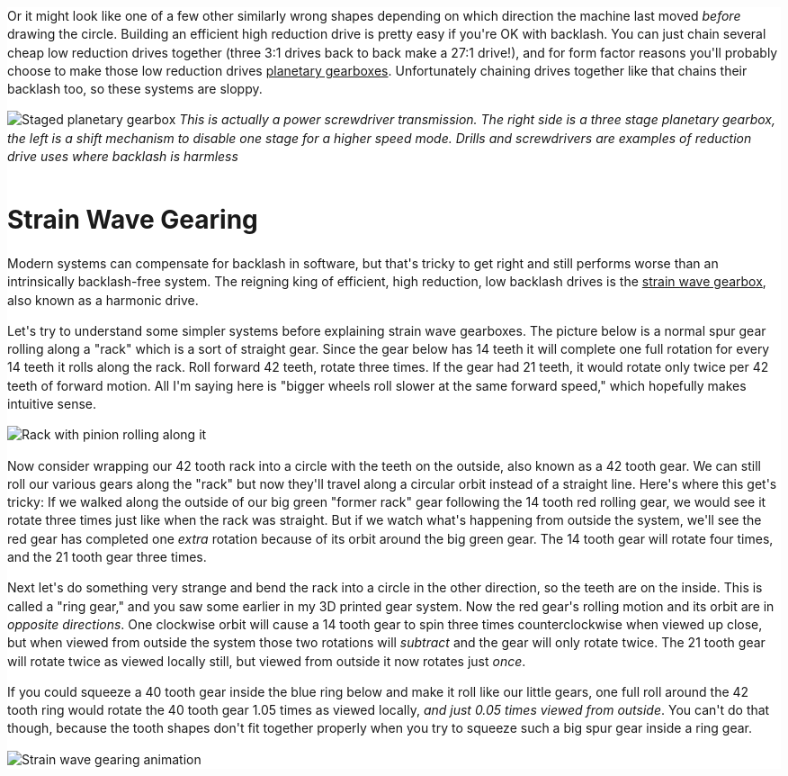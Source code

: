 Or it might look like one of a few other similarly wrong shapes depending on which direction the machine last moved *before* drawing
the circle. Building an efficient high reduction drive is pretty easy if you're OK with backlash. You can just chain several cheap low reduction drives together (three 3:1 drives back to back make a 27:1 drive!), and for form factor reasons you'll probably choose to make those low reduction drives [planetary gearboxes](https://en.wikipedia.org/wiki/Epicyclic_gearing). Unfortunately chaining drives together like that chains their backlash too, so these systems are sloppy.

![Staged planetary gearbox](/images/staged-planetary.jpg)
*This is actually a power screwdriver transmission. The right side is a three stage planetary gearbox, the left is a shift
mechanism to disable one stage for a higher speed mode. Drills and screwdrivers are examples of reduction drive uses where backlash is harmless*

# Strain Wave Gearing

Modern systems can compensate for backlash in software, but that's tricky to get right and still performs worse than an intrinsically backlash-free system. The reigning king of efficient, high reduction, low backlash drives is the [strain wave gearbox](https://en.wikipedia.org/wiki/Strain_wave_gearing), also known as a harmonic drive.

Let's try to understand some simpler systems before explaining strain wave gearboxes. The picture below is a normal spur gear rolling along a "rack" which is a sort of straight gear. Since the gear below has 14 teeth it will complete one full rotation for every 14 teeth it rolls along the rack. Roll forward 42 teeth, rotate three times. If the gear had 21 teeth, it would rotate only twice per 42 teeth of forward motion. All I'm saying here is "bigger wheels roll slower at the same forward speed," which hopefully makes intuitive sense.

![Rack with pinion rolling along it](/images/Rack_and_pinion.svg)

Now consider wrapping our 42 tooth rack into a circle with the teeth on the outside, also known as a 42 tooth gear. We can still roll our various gears along the "rack" but now they'll travel along a circular orbit instead of a straight line. Here's where this get's tricky: If we walked along the outside of our big green "former rack" gear following the 14 tooth red rolling gear, we would see it rotate three times just like when the rack was straight. But if we watch what's happening from outside the system, we'll see the red gear has completed one _extra_ rotation because of its orbit around the big green gear. The 14 tooth gear will rotate four times, and the 21 tooth gear three times.

Next let's do something very strange and bend the rack into a circle in the other direction, so the teeth are on the inside. This is called a "ring gear," and you saw some earlier in my 3D printed gear system. Now the red gear's rolling motion and its orbit are in _opposite directions_. One clockwise orbit will cause a 14 tooth gear to spin three times counterclockwise when viewed up close, but when viewed from outside the system those two rotations will _subtract_ and the gear will only rotate twice. The 21 tooth gear will rotate twice as viewed locally still, but viewed from outside it now rotates just _once_.

If you could squeeze a 40 tooth gear inside the blue ring below and make it roll like our little gears, one full roll around the 42 tooth ring would rotate the 40 tooth gear 1.05 times as viewed locally, _and just 0.05 times viewed from outside_. You can't do that though, because the tooth shapes don't fit together properly when you try to squeeze such a big spur gear inside a ring gear.

![Strain wave gearing animation](/images/harmonicdrive.gif)
